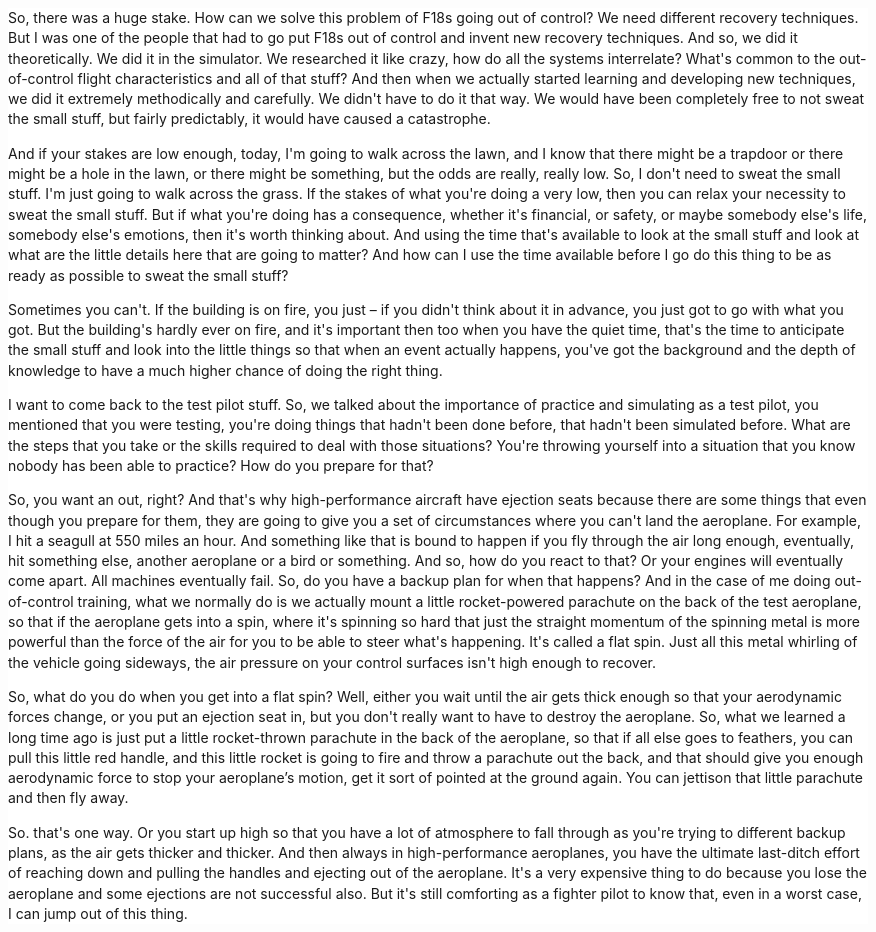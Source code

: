So, there was a huge stake. How can we solve this problem of F18s going out of control? We need different recovery techniques. But I was one of the people that had to go put F18s out of control and invent new recovery techniques. And so, we did it theoretically. We did it in the simulator. We researched it like crazy, how do all the systems interrelate? What's common to the out-of-control flight characteristics and all of that stuff? And then when we actually started learning and developing new techniques, we did it extremely methodically and carefully. We didn't have to do it that way. We would have been completely free to not sweat the small stuff, but fairly predictably, it would have caused a catastrophe.

And if your stakes are low enough, today, I'm going to walk across the lawn, and I know that there might be a trapdoor or there might be a hole in the lawn, or there might be something, but the odds are really, really low. So, I don't need to sweat the small stuff. I'm just going to walk across the grass. If the stakes of what you're doing a very low, then you can relax your necessity to sweat the small stuff. But if what you're doing has a consequence, whether it's financial, or safety, or maybe somebody else's life, somebody else's emotions, then it's worth thinking about. And using the time that's available to look at the small stuff and look at what are the little details here that are going to matter? And how can I use the time available before I go do this thing to be as ready as possible to sweat the small stuff?

Sometimes you can't. If the building is on fire, you just – if you didn't think about it in advance, you just got to go with what you got. But the building's hardly ever on fire, and it's important then too when you have the quiet time, that's the time to anticipate the small stuff and look into the little things so that when an event actually happens, you've got the background and the depth of knowledge to have a much higher chance of doing the right thing.

I want to come back to the test pilot stuff. So, we talked about the importance of practice and simulating as a test pilot, you mentioned that you were testing, you're doing things that hadn't been done before, that hadn't been simulated before. What are the steps that you take or the skills required to deal with those situations? You're throwing yourself into a situation that you know nobody has been able to practice? How do you prepare for that?

So, you want an out, right? And that's why high-performance aircraft have ejection seats because there are some things that even though you prepare for them, they are going to give you a set of circumstances where you can't land the aeroplane. For example, I hit a seagull at 550 miles an hour. And something like that is bound to happen if you fly through the air long enough, eventually, hit something else, another aeroplane or a bird or something. And so, how do you react to that? Or your engines will eventually come apart. All machines eventually fail. So, do you have a backup plan for when that happens? And in the case of me doing out-of-control training, what we normally do is we actually mount a little rocket-powered parachute on the back of the test aeroplane, so that if the aeroplane gets into a spin, where it's spinning so hard that just the straight momentum of the spinning metal is more powerful than the force of the air for you to be able to steer what's happening. It's called a flat spin. Just all this metal whirling of the vehicle going sideways, the air pressure on your control surfaces isn't high enough to recover.

So, what do you do when you get into a flat spin? Well, either you wait until the air gets thick enough so that your aerodynamic forces change, or you put an ejection seat in, but you don't really want to have to destroy the aeroplane. So, what we learned a long time ago is just put a little rocket-thrown parachute in the back of the aeroplane, so that if all else goes to feathers, you can pull this little red handle, and this little rocket is going to fire and throw a parachute out the back, and that should give you enough aerodynamic force to stop your aeroplane’s motion, get it sort of pointed at the ground again. You can jettison that little parachute and then fly away. 

So. that's one way. Or you start up high so that you have a lot of atmosphere to fall through as you're trying to different backup plans, as the air gets thicker and thicker. And then always in high-performance aeroplanes, you have the ultimate last-ditch effort of reaching down and pulling the handles and ejecting out of the aeroplane. It's a very expensive thing to do because you lose the aeroplane and some ejections are not successful also. But it's still comforting as a fighter pilot to know that, even in a worst case, I can jump out of this thing.
